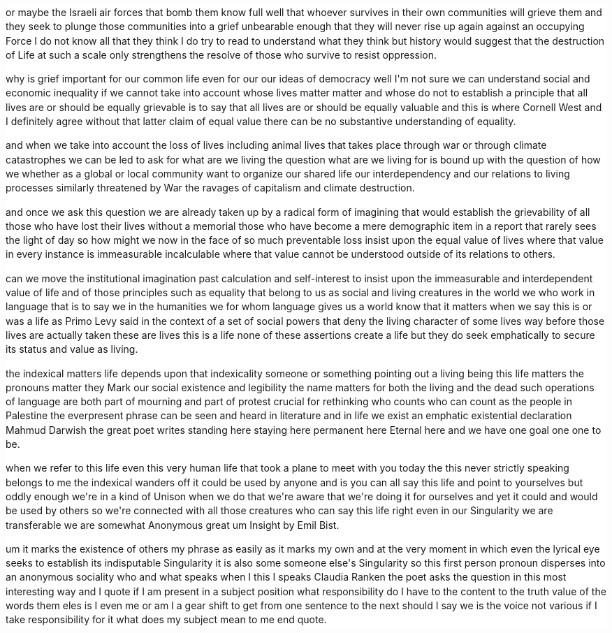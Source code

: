 or maybe the Israeli air forces that bomb them know full well that whoever survives in their own communities will grieve them and they seek to plunge those communities into a grief unbearable enough that they will never rise up again against an occupying Force I do not know all that they think I do try to read to understand what they think but history would suggest that the destruction of Life at such a scale only strengthens the resolve of those who survive to resist oppression.

why is grief important for our common life even for our our ideas of democracy well I'm not sure we can understand social and economic inequality if we cannot take into account whose lives matter matter and whose do not to establish a principle that all lives are or should be equally grievable is to say that all lives are or should be equally valuable and this is where Cornell West and I definitely agree without that latter claim of equal value there can be no substantive understanding of equality.

and when we take into account the loss of lives including animal lives that takes place through war or through climate catastrophes we can be led to ask for what are we living the question what are we living for is bound up with the question of how we whether as a global or local community want to organize our shared life our interdependency and our relations to living processes similarly threatened by War the ravages of capitalism and climate destruction.

and once we ask this question we are already taken up by a radical form of imagining that would establish the grievability of all those who have lost their lives without a memorial those who have become a mere demographic item in a report that rarely sees the light of day so how might we now in the face of so much preventable loss insist upon the equal value of lives where that value in every instance is immeasurable incalculable where that value cannot be understood outside of its relations to others.

can we move the institutional imagination past calculation and self-interest to insist upon the immeasurable and interdependent value of life and of those principles such as equality that belong to us as social and living creatures in the world we who work in language that is to say we in the humanities we for whom language gives us a world know that it matters when we say this is or was a life as Primo Levy said in the context of a set of social powers that deny the living character of some lives way before those lives are actually taken these are lives this is a life none of these assertions create a life but they do seek emphatically to secure its status and value as living.

the indexical matters life depends upon that indexicality someone or something pointing out a living being this life matters the pronouns matter they Mark our social existence and legibility the name matters for both the living and the dead such operations of language are both part of mourning and part of protest crucial for rethinking who counts who can count as the people in Palestine the everpresent phrase can be seen and heard in literature and in life we exist an emphatic existential declaration Mahmud Darwish the great poet writes standing here staying here permanent here Eternal here and we have one goal one one to be.

when we refer to this life even this very human life that took a plane to meet with you today the this never strictly speaking belongs to me the indexical wanders off it could be used by anyone and is you can all say this life and point to yourselves but oddly enough we're in a kind of Unison when we do that we're aware that we're doing it for ourselves and yet it could and would be used by others so we're connected with all those creatures who can say this life right even in our Singularity we are transferable we are somewhat Anonymous great um Insight by Emil Bist.

um it marks the existence of others my phrase as easily as it marks my own and at the very moment in which even the lyrical eye seeks to establish its indisputable Singularity it is also some someone else's Singularity so this first person pronoun disperses into an anonymous sociality who and what speaks when I this I speaks Claudia Ranken the poet asks the question in this most interesting way and I quote if I am present in a subject position what responsibility do I have to the content to the truth value of the words them eles is I even me or am I a gear shift to get from one sentence to the next should I say we is the voice not various if I take responsibility for it what does my subject mean to me end quote.
